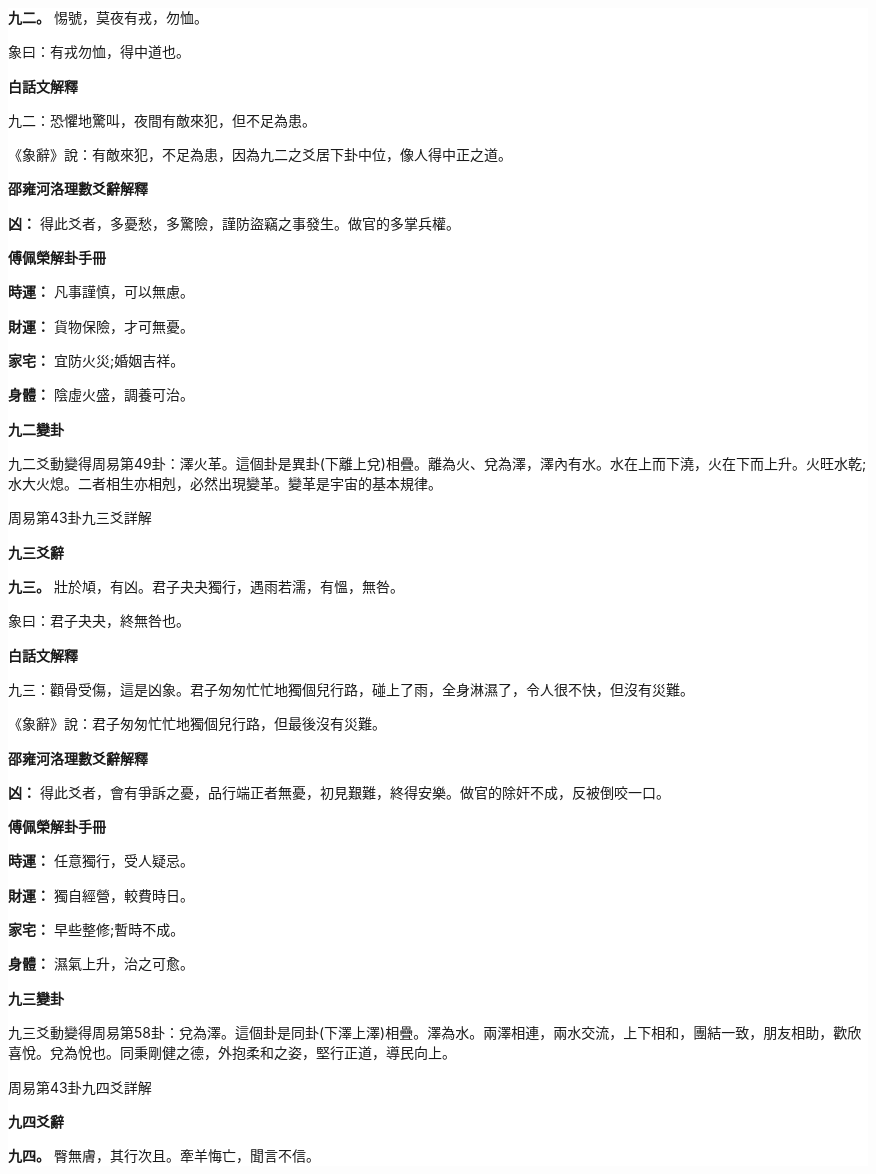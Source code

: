 **九二。** 惕號，莫夜有戎，勿恤。

象曰：有戎勿恤，得中道也。

**白話文解釋** 

九二：恐懼地驚叫，夜間有敵來犯，但不足為患。

《象辭》說：有敵來犯，不足為患，因為九二之爻居下卦中位，像人得中正之道。

**邵雍河洛理數爻辭解釋** 

**凶：** 得此爻者，多憂愁，多驚險，謹防盜竊之事發生。做官的多掌兵權。

**傅佩榮解卦手冊** 

**時運：** 凡事謹慎，可以無慮。

**財運：** 貨物保險，才可無憂。

**家宅：** 宜防火災;婚姻吉祥。

**身體：** 陰虛火盛，調養可治。

**九二變卦** 

九二爻動變得周易第49卦：澤火革。這個卦是異卦(下離上兌)相疊。離為火、兌為澤，澤內有水。水在上而下澆，火在下而上升。火旺水乾;水大火熄。二者相生亦相剋，必然出現變革。變革是宇宙的基本規律。

周易第43卦九三爻詳解

**九三爻辭** 

**九三。** 壯於頄，有凶。君子夬夬獨行，遇雨若濡，有慍，無咎。

象曰：君子夬夬，終無咎也。

**白話文解釋** 

九三：顴骨受傷，這是凶象。君子匆匆忙忙地獨個兒行路，碰上了雨，全身淋濕了，令人很不快，但沒有災難。

《象辭》說：君子匆匆忙忙地獨個兒行路，但最後沒有災難。

**邵雍河洛理數爻辭解釋** 

**凶：** 得此爻者，會有爭訴之憂，品行端正者無憂，初見艱難，終得安樂。做官的除奸不成，反被倒咬一口。

**傅佩榮解卦手冊** 

**時運：** 任意獨行，受人疑忌。

**財運：** 獨自經營，較費時日。

**家宅：** 早些整修;暫時不成。

**身體：** 濕氣上升，治之可愈。

**九三變卦** 

九三爻動變得周易第58卦：兌為澤。這個卦是同卦(下澤上澤)相疊。澤為水。兩澤相連，兩水交流，上下相和，團結一致，朋友相助，歡欣喜悅。兌為悅也。同秉剛健之德，外抱柔和之姿，堅行正道，導民向上。

周易第43卦九四爻詳解

**九四爻辭** 

**九四。** 臀無膚，其行次且。牽羊悔亡，聞言不信。
